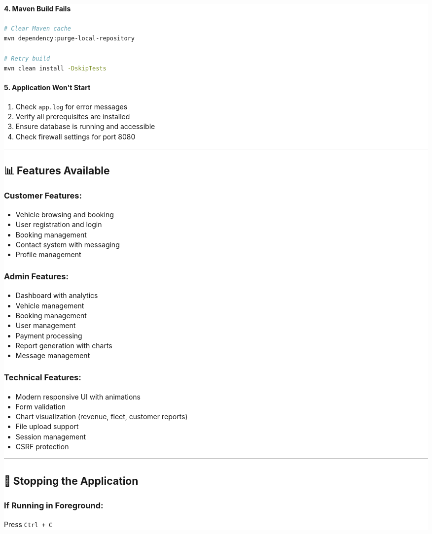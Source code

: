 #### 4. Maven Build Fails
```bash
# Clear Maven cache
mvn dependency:purge-local-repository

# Retry build
mvn clean install -DskipTests
```

#### 5. Application Won't Start
1. Check `app.log` for error messages
2. Verify all prerequisites are installed
3. Ensure database is running and accessible
4. Check firewall settings for port 8080

---

## 📊 Features Available

### Customer Features:
- Vehicle browsing and booking
- User registration and login  
- Booking management
- Contact system with messaging
- Profile management

### Admin Features:
- Dashboard with analytics
- Vehicle management
- Booking management
- User management
- Payment processing
- Report generation with charts
- Message management

### Technical Features:
- Modern responsive UI with animations
- Form validation
- Chart visualization (revenue, fleet, customer reports)
- File upload support
- Session management
- CSRF protection

---

## 🔄 Stopping the Application

### If Running in Foreground:
Press `Ctrl + C`
